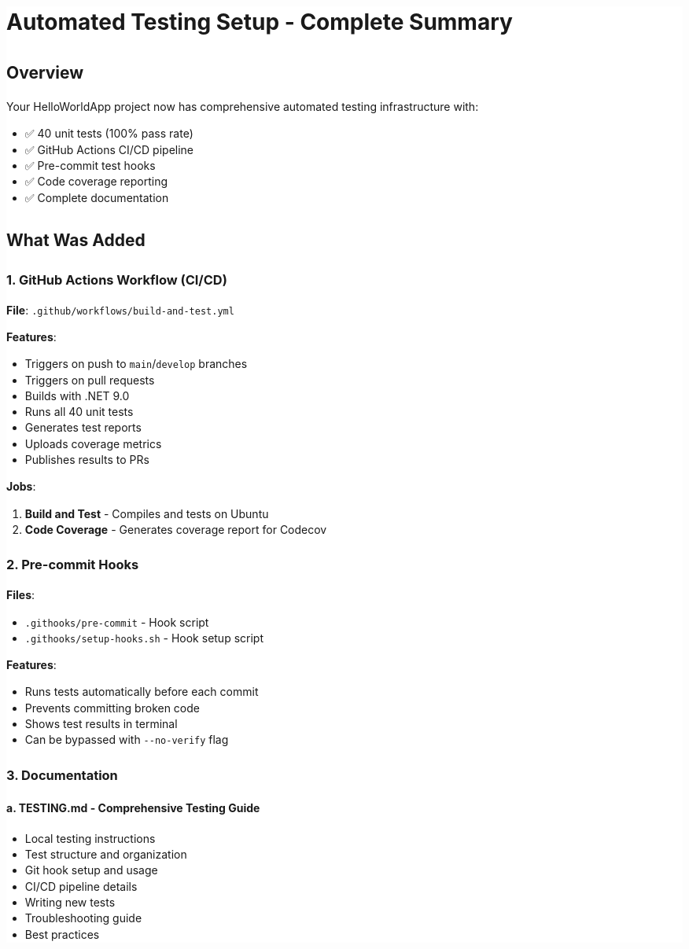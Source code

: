 # Automated Testing Setup - Complete Summary

## Overview

Your HelloWorldApp project now has comprehensive automated testing infrastructure with:
- ✅ 40 unit tests (100% pass rate)
- ✅ GitHub Actions CI/CD pipeline
- ✅ Pre-commit test hooks
- ✅ Code coverage reporting
- ✅ Complete documentation

## What Was Added

### 1. GitHub Actions Workflow (CI/CD)

**File**: `.github/workflows/build-and-test.yml`

**Features**:
- Triggers on push to `main`/`develop` branches
- Triggers on pull requests
- Builds with .NET 9.0
- Runs all 40 unit tests
- Generates test reports
- Uploads coverage metrics
- Publishes results to PRs

**Jobs**:
1. **Build and Test** - Compiles and tests on Ubuntu
2. **Code Coverage** - Generates coverage report for Codecov

### 2. Pre-commit Hooks

**Files**:
- `.githooks/pre-commit` - Hook script
- `.githooks/setup-hooks.sh` - Hook setup script

**Features**:
- Runs tests automatically before each commit
- Prevents committing broken code
- Shows test results in terminal
- Can be bypassed with `--no-verify` flag

### 3. Documentation

#### a. **TESTING.md** - Comprehensive Testing Guide
- Local testing instructions
- Test structure and organization
- Git hook setup and usage
- CI/CD pipeline details
- Writing new tests
- Troubleshooting guide
- Best practices
